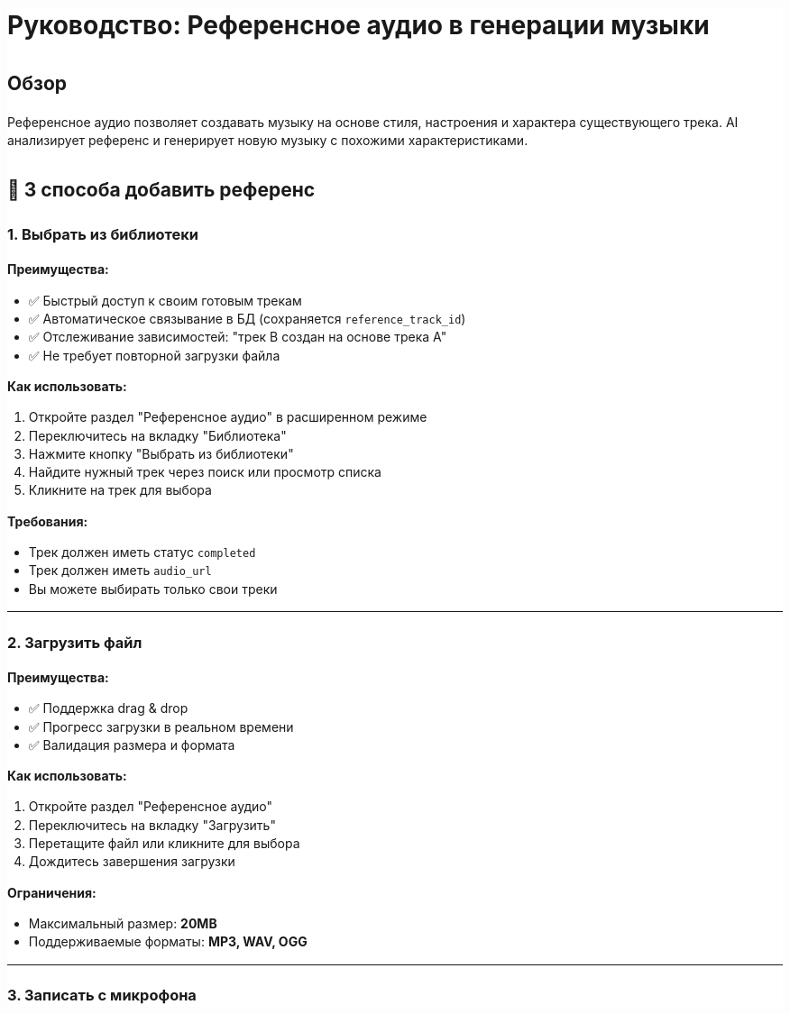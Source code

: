 # Руководство: Референсное аудио в генерации музыки

## Обзор

Референсное аудио позволяет создавать музыку на основе стиля, настроения и характера существующего трека. AI анализирует референс и генерирует новую музыку с похожими характеристиками.

## 🎯 3 способа добавить референс

### 1. Выбрать из библиотеки

**Преимущества:**
- ✅ Быстрый доступ к своим готовым трекам
- ✅ Автоматическое связывание в БД (сохраняется `reference_track_id`)
- ✅ Отслеживание зависимостей: "трек B создан на основе трека A"
- ✅ Не требует повторной загрузки файла

**Как использовать:**
1. Откройте раздел "Референсное аудио" в расширенном режиме
2. Переключитесь на вкладку "Библиотека"
3. Нажмите кнопку "Выбрать из библиотеки"
4. Найдите нужный трек через поиск или просмотр списка
5. Кликните на трек для выбора

**Требования:**
- Трек должен иметь статус `completed`
- Трек должен иметь `audio_url`
- Вы можете выбирать только свои треки

---

### 2. Загрузить файл

**Преимущества:**
- ✅ Поддержка drag & drop
- ✅ Прогресс загрузки в реальном времени
- ✅ Валидация размера и формата

**Как использовать:**
1. Откройте раздел "Референсное аудио"
2. Переключитесь на вкладку "Загрузить"
3. Перетащите файл или кликните для выбора
4. Дождитесь завершения загрузки

**Ограничения:**
- Максимальный размер: **20MB**
- Поддерживаемые форматы: **MP3, WAV, OGG**

---

### 3. Записать с микрофона
